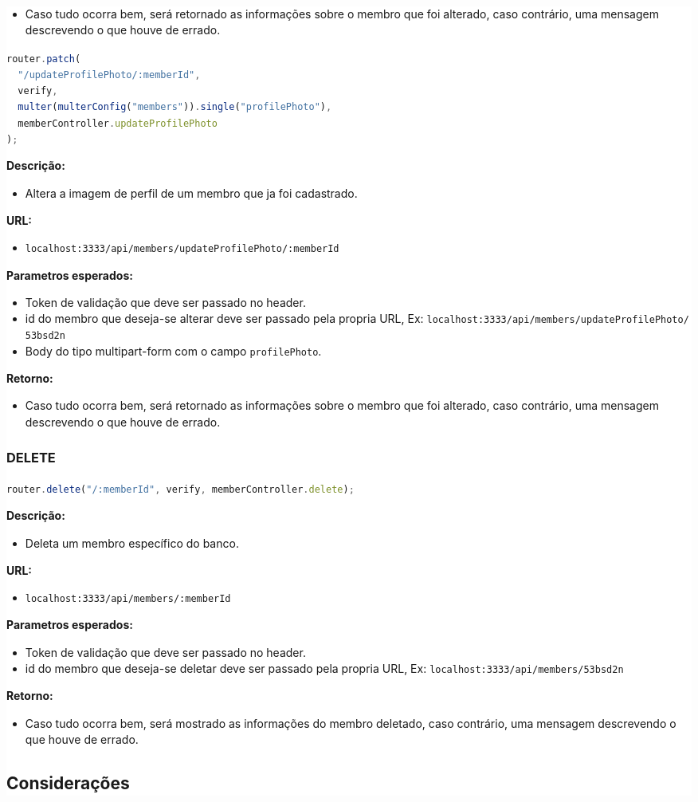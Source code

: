 - Caso tudo ocorra bem, será retornado as informações sobre o membro que foi alterado, caso contrário, uma mensagem descrevendo o que houve de errado.

```js
router.patch(
  "/updateProfilePhoto/:memberId",
  verify,
  multer(multerConfig("members")).single("profilePhoto"),
  memberController.updateProfilePhoto
);
```

**Descrição:**

- Altera a imagem de perfil de um membro que ja foi cadastrado.

**URL:**

- `localhost:3333/api/members/updateProfilePhoto/:memberId`

**Parametros esperados:**

- Token de validação que deve ser passado no header.
- id do membro que deseja-se alterar deve ser passado pela propria URL, Ex: `localhost:3333/api/members/updateProfilePhoto/53bsd2n`
- Body do tipo multipart-form com o campo `profilePhoto`.

**Retorno:**

- Caso tudo ocorra bem, será retornado as informações sobre o membro que foi alterado, caso contrário, uma mensagem descrevendo o que houve de errado.


### DELETE

```js
router.delete("/:memberId", verify, memberController.delete);
```

**Descrição:**

- Deleta um membro específico do banco.

**URL:**

- `localhost:3333/api/members/:memberId`

**Parametros esperados:**

- Token de validação que deve ser passado no header.
- id do membro que deseja-se deletar deve ser passado pela propria URL, Ex: `localhost:3333/api/members/53bsd2n`

**Retorno:**

- Caso tudo ocorra bem, será mostrado as informações do membro deletado, caso contrário, uma mensagem descrevendo o que houve de errado.


## Considerações
